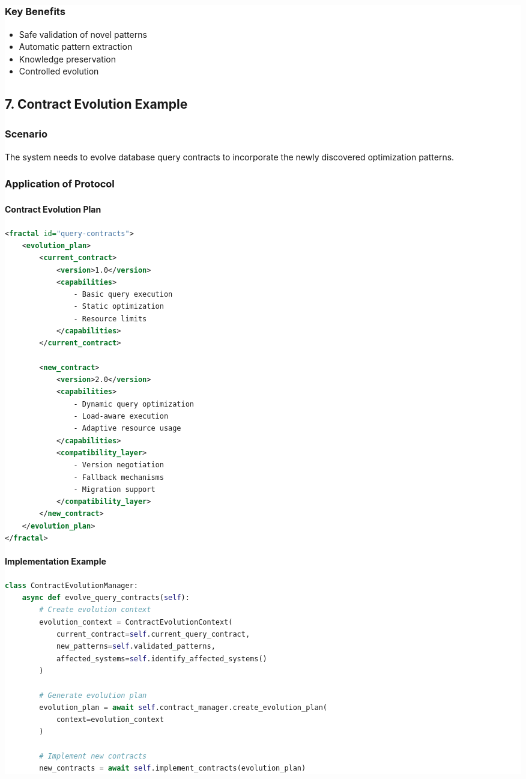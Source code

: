 ### Key Benefits
- Safe validation of novel patterns
- Automatic pattern extraction
- Knowledge preservation
- Controlled evolution

## 7. Contract Evolution Example

### Scenario
The system needs to evolve database query contracts to incorporate the newly discovered optimization patterns.

### Application of Protocol

#### Contract Evolution Plan
```xml
<fractal id="query-contracts">
    <evolution_plan>
        <current_contract>
            <version>1.0</version>
            <capabilities>
                - Basic query execution
                - Static optimization
                - Resource limits
            </capabilities>
        </current_contract>
        
        <new_contract>
            <version>2.0</version>
            <capabilities>
                - Dynamic query optimization
                - Load-aware execution
                - Adaptive resource usage
            </capabilities>
            <compatibility_layer>
                - Version negotiation
                - Fallback mechanisms
                - Migration support
            </compatibility_layer>
        </new_contract>
    </evolution_plan>
</fractal>
```

#### Implementation Example
```python
class ContractEvolutionManager:
    async def evolve_query_contracts(self):
        # Create evolution context
        evolution_context = ContractEvolutionContext(
            current_contract=self.current_query_contract,
            new_patterns=self.validated_patterns,
            affected_systems=self.identify_affected_systems()
        )
        
        # Generate evolution plan
        evolution_plan = await self.contract_manager.create_evolution_plan(
            context=evolution_context
        )
        
        # Implement new contracts
        new_contracts = await self.implement_contracts(evolution_plan)
```